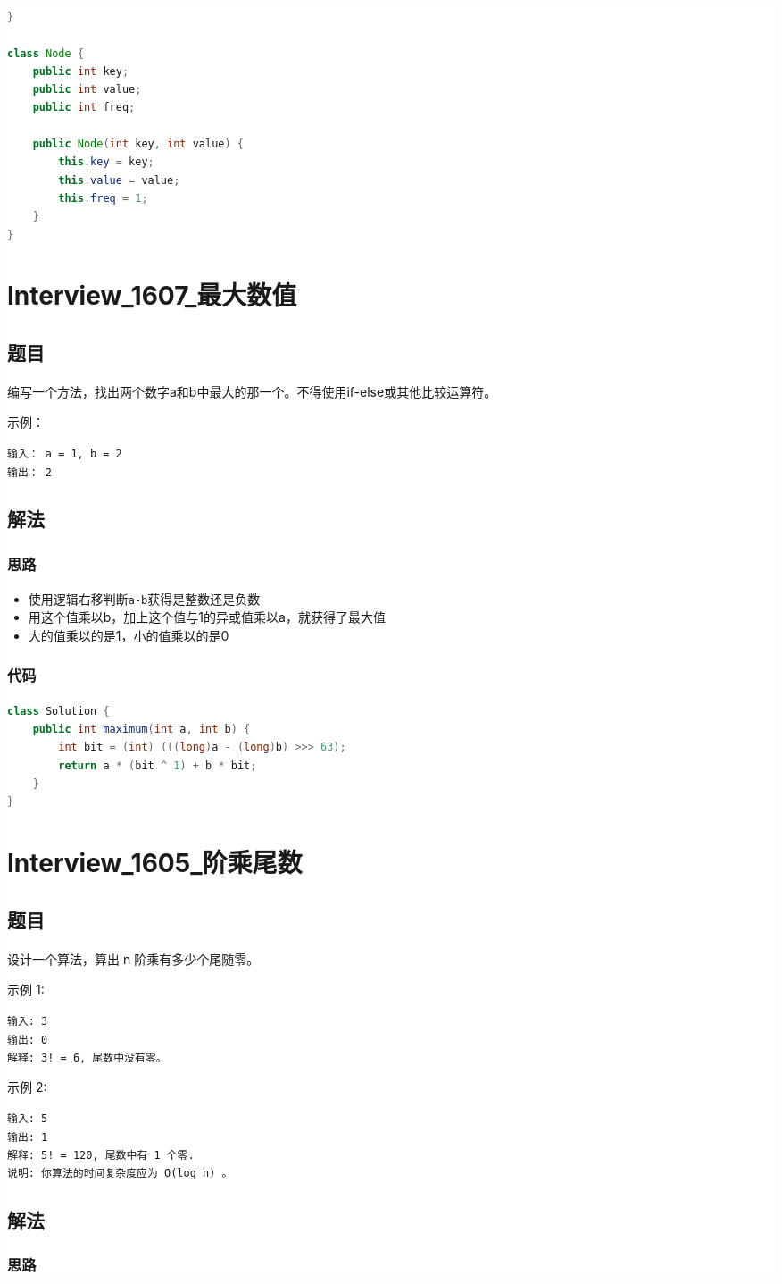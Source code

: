 ```java
}

class Node {
    public int key;
    public int value;
    public int freq;

    public Node(int key, int value) {
        this.key = key;
        this.value = value;
        this.freq = 1;
    }
}
```
# Interview_1607_最大数值
## 题目
编写一个方法，找出两个数字a和b中最大的那一个。不得使用if-else或其他比较运算符。

示例：
```
输入： a = 1, b = 2
输出： 2
```
## 解法
### 思路
- 使用逻辑右移判断`a-b`获得是整数还是负数
- 用这个值乘以b，加上这个值与1的异或值乘以a，就获得了最大值
- 大的值乘以的是1，小的值乘以的是0
### 代码
```java
class Solution {
    public int maximum(int a, int b) {
        int bit = (int) (((long)a - (long)b) >>> 63);
        return a * (bit ^ 1) + b * bit;
    }
}
```
# Interview_1605_阶乘尾数
## 题目
设计一个算法，算出 n 阶乘有多少个尾随零。

示例 1:
```
输入: 3
输出: 0
解释: 3! = 6, 尾数中没有零。
```
示例 2:
```
输入: 5
输出: 1
解释: 5! = 120, 尾数中有 1 个零.
说明: 你算法的时间复杂度应为 O(log n) 。
```
## 解法
### 思路